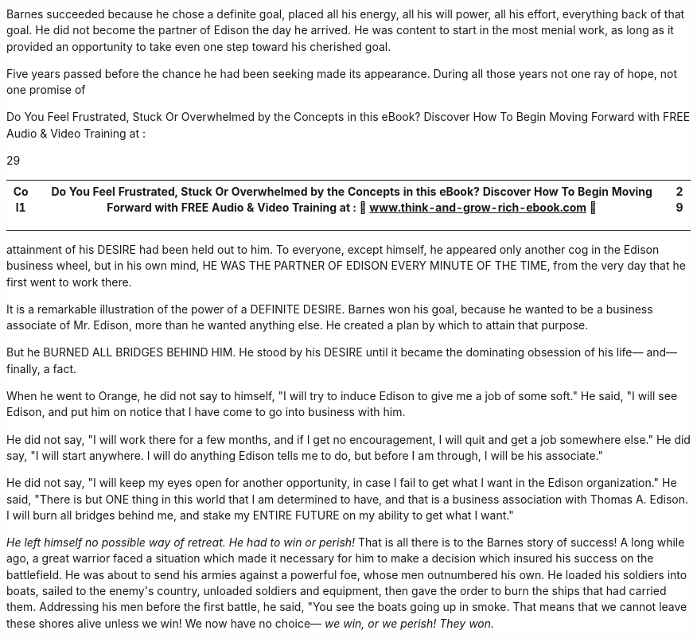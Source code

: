 Barnes succeeded because he chose a definite goal, placed all his energy,
all his will power, all his effort, everything back of that goal. He did not become
the partner of Edison the day he arrived. He was content to start in the most
menial work, as long as it provided an opportunity to take even one step toward
his cherished goal.

Five years passed before the chance he had been seeking made its
appearance. During all those years not one ray of hope, not one promise of


Do You Feel Frustrated, Stuck Or Overwhelmed by the Concepts in this eBook?
Discover How To Begin Moving Forward with FREE Audio & Video Training at :


29

|Col1|Do You Feel Frustrated, Stuck Or Overwhelmed by the Concepts in this eBook? Discover How To Begin Moving Forward with FREE Audio & Video Training at :  www.think-and-grow-rich-ebook.com |29|
|---|---|---|


-----

attainment of his DESIRE had been held out to him. To everyone, except himself,
he appeared only another cog in the Edison business wheel, but in his own mind,
HE WAS THE PARTNER OF EDISON EVERY MINUTE OF THE TIME, from the
very day that he first went to work there.

It is a remarkable illustration of the power of a DEFINITE DESIRE. Barnes
won his goal, because he wanted to be a business associate of Mr. Edison, more
than he wanted anything else. He created a plan by which to attain that purpose.

But he BURNED ALL BRIDGES BEHIND HIM.
He stood by his DESIRE until it became the dominating obsession of his
life— and— finally, a fact.

When he went to Orange, he did not say to himself, "I will try to induce
Edison to give me a job of some soft." He said, "I will see Edison, and put him on
notice that I have come to go into business with him.

He did not say, "I will work there for a few months, and if I get no
encouragement, I will quit and get a job somewhere else." He did say, "I will start
anywhere. I will do anything Edison tells me to do, but before I am through, I will
be his associate."

He did not say, "I will keep my eyes open for another opportunity, in case
I fail to get what I want in the Edison organization." He said, "There is but ONE
thing in this world that I am determined to have, and that is a business
association with Thomas A. Edison. I will burn all bridges behind me, and stake
my ENTIRE FUTURE on my ability to get what I want."

_He left himself no possible way of retreat. He had to win or perish!_
That is all there is to the Barnes story of success! A long while ago, a great
warrior faced a situation which made it necessary for him to make a decision
which insured his success on the battlefield. He was about to send his armies
against a powerful foe, whose men outnumbered his own. He loaded his soldiers
into boats, sailed to the enemy's country, unloaded soldiers and equipment, then
gave the order to burn the ships that had carried them. Addressing his men
before the first battle, he said, "You see the boats going up in smoke. That means
that we cannot leave these shores alive unless we win! We now have no choice—
_we win, or we perish! They won._
